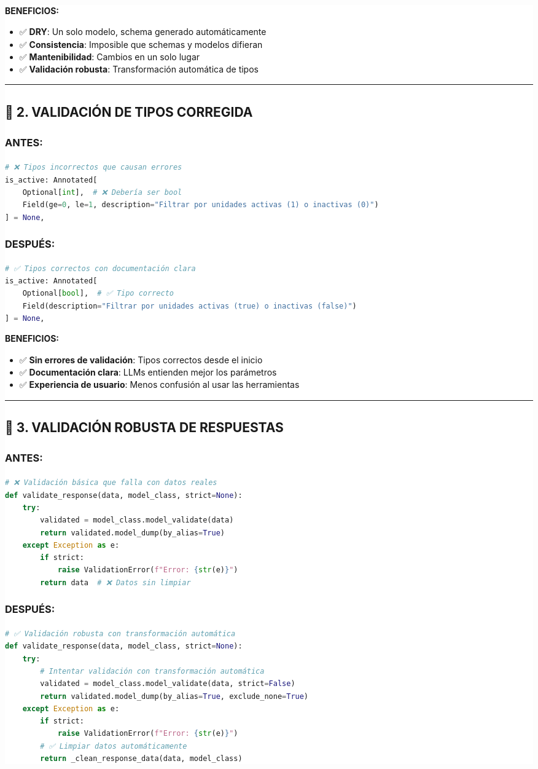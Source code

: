 **BENEFICIOS:**
- ✅ **DRY**: Un solo modelo, schema generado automáticamente
- ✅ **Consistencia**: Imposible que schemas y modelos difieran
- ✅ **Mantenibilidad**: Cambios en un solo lugar
- ✅ **Validación robusta**: Transformación automática de tipos

---

## 🔧 **2. VALIDACIÓN DE TIPOS CORREGIDA**

### **ANTES:**
```python
# ❌ Tipos incorrectos que causan errores
is_active: Annotated[
    Optional[int],  # ❌ Debería ser bool
    Field(ge=0, le=1, description="Filtrar por unidades activas (1) o inactivas (0)")
] = None,
```

### **DESPUÉS:**
```python
# ✅ Tipos correctos con documentación clara
is_active: Annotated[
    Optional[bool],  # ✅ Tipo correcto
    Field(description="Filtrar por unidades activas (true) o inactivas (false)")
] = None,
```

**BENEFICIOS:**
- ✅ **Sin errores de validación**: Tipos correctos desde el inicio
- ✅ **Documentación clara**: LLMs entienden mejor los parámetros
- ✅ **Experiencia de usuario**: Menos confusión al usar las herramientas

---

## 🔧 **3. VALIDACIÓN ROBUSTA DE RESPUESTAS**

### **ANTES:**
```python
# ❌ Validación básica que falla con datos reales
def validate_response(data, model_class, strict=None):
    try:
        validated = model_class.model_validate(data)
        return validated.model_dump(by_alias=True)
    except Exception as e:
        if strict:
            raise ValidationError(f"Error: {str(e)}")
        return data  # ❌ Datos sin limpiar
```

### **DESPUÉS:**
```python
# ✅ Validación robusta con transformación automática
def validate_response(data, model_class, strict=None):
    try:
        # Intentar validación con transformación automática
        validated = model_class.model_validate(data, strict=False)
        return validated.model_dump(by_alias=True, exclude_none=True)
    except Exception as e:
        if strict:
            raise ValidationError(f"Error: {str(e)}")
        # ✅ Limpiar datos automáticamente
        return _clean_response_data(data, model_class)

```